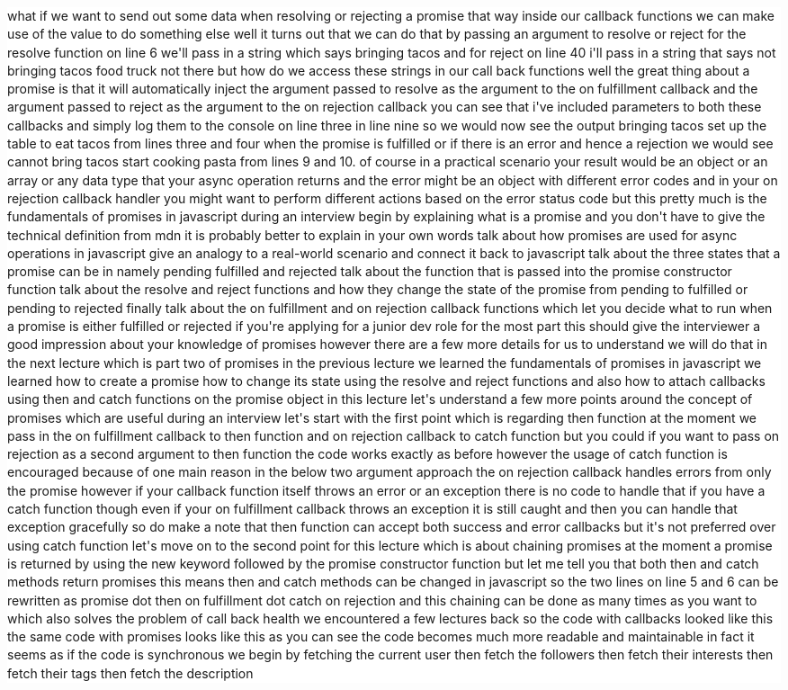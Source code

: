 what if we want to send out some data when resolving or rejecting a promise
that way inside our callback functions we can make use of the value to do something else
well it turns out that we can do that by passing an argument to resolve or reject
for the resolve function on line 6 we'll pass in a string which says bringing
tacos and for reject on line 40 i'll pass in a string that says not bringing tacos food
truck not there but how do we access these strings in our call back functions
well the great thing about a promise is that it will automatically inject the
argument passed to resolve as the argument to the on fulfillment callback
and the argument passed to reject as the argument to the on rejection callback
you can see that i've included parameters to both these callbacks and simply log them to the console on line
three in line nine so we would now see the output bringing tacos set up the table to eat
tacos from lines three and four when the promise is fulfilled or if there is an error and hence a
rejection we would see cannot bring tacos start cooking pasta
from lines 9 and 10. of course in a practical scenario your
result would be an object or an array or any data type that your async operation
returns and the error might be an object with different error codes and in your on
rejection callback handler you might want to perform different actions based on the error status code
but this pretty much is the fundamentals of promises in javascript
during an interview begin by explaining what is a promise and you don't have to give the technical
definition from mdn it is probably better to explain in your own words
talk about how promises are used for async operations in javascript give an analogy to a real-world scenario
and connect it back to javascript talk about the three states that a promise can be in namely pending
fulfilled and rejected talk about the function that is passed into the promise constructor function
talk about the resolve and reject functions and how they change the state of the promise from pending to fulfilled
or pending to rejected finally talk about the on fulfillment and on rejection callback functions
which let you decide what to run when a promise is either fulfilled or rejected
if you're applying for a junior dev role for the most part this should give the interviewer a good impression about your
knowledge of promises however there are a few more details for us to understand
we will do that in the next lecture which is part two of promises
in the previous lecture we learned the fundamentals of promises in javascript
we learned how to create a promise how to change its state using the resolve and reject functions
and also how to attach callbacks using then and catch functions on the promise
object in this lecture let's understand a few more points around the concept of
promises which are useful during an interview let's start with the first point which
is regarding then function at the moment we pass in the on
fulfillment callback to then function and on rejection callback to catch
function but you could if you want to pass on rejection as a second argument
to then function the code works exactly as before
however the usage of catch function is encouraged because of one main reason
in the below two argument approach the on rejection callback handles errors
from only the promise however if your callback function itself throws
an error or an exception there is no code to handle that
if you have a catch function though even if your on fulfillment callback throws an exception
it is still caught and then you can handle that exception gracefully so do
make a note that then function can accept both success and error callbacks
but it's not preferred over using catch function let's move on to the second point for
this lecture which is about chaining promises at the moment a promise is returned by
using the new keyword followed by the promise constructor function but let me tell you that
both then and catch methods return promises this means
then and catch methods can be changed in javascript so the two lines on line 5 and 6 can be
rewritten as promise dot then on fulfillment dot catch on rejection
and this chaining can be done as many times as you want to which also solves the problem of call
back health we encountered a few lectures back so the code with callbacks looked like
this the same code with promises looks like this
as you can see the code becomes much more readable and maintainable in fact
it seems as if the code is synchronous we begin by fetching the current user
then fetch the followers then fetch their interests then fetch their tags then fetch the description